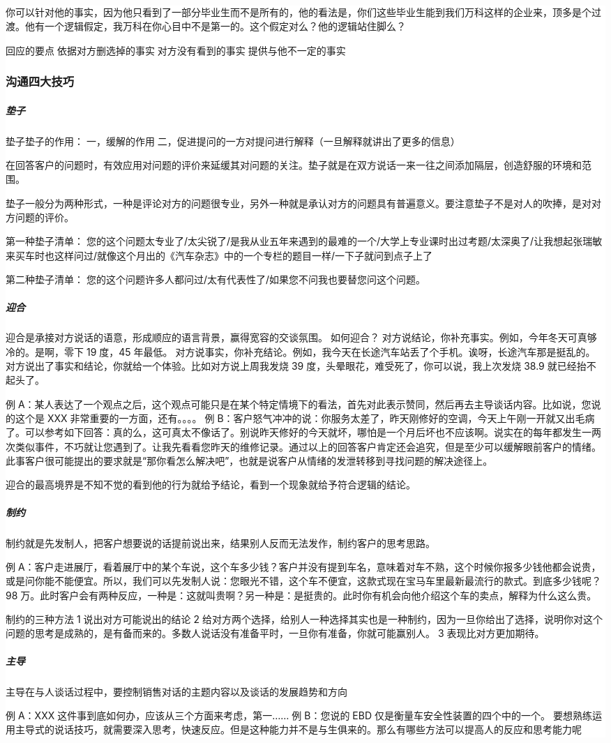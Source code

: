 你可以针对他的事实，因为他只看到了一部分毕业生而不是所有的，他的看法是，你们这些毕业生能到我们万科这样的企业来，顶多是个过渡。他有一个逻辑假定，我万科在你心目中不是第一的。这个假定对么？他的逻辑站住脚么？

回应的要点
依据对方删选掉的事实
对方没有看到的事实
提供与他不一定的事实
### 沟通四大技巧
##### 垫子
垫子垫子的作用：
一，缓解的作用
二，促进提问的一方对提问进行解释（一旦解释就讲出了更多的信息）

在回答客户的问题时，有效应用对问题的评价来延缓其对问题的关注。垫子就是在双方说话一来一往之间添加隔层，创造舒服的环境和范围。

垫子一般分为两种形式，一种是评论对方的问题很专业，另外一种就是承认对方的问题具有普遍意义。要注意垫子不是对人的吹捧，是对对方问题的评价。

第一种垫子清单：
您的这个问题太专业了/太尖锐了/是我从业五年来遇到的最难的一个/大学上专业课时出过考题/太深奥了/让我想起张瑞敏来买车时也这样问过/就像这个月出的《汽车杂志》中的一个专栏的题目一样/一下子就问到点子上了

第二种垫子清单：
您的这个问题许多人都问过/太有代表性了/如果您不问我也要替您问这个问题。

##### 迎合
迎合是承接对方说话的语意，形成顺应的语言背景，赢得宽容的交谈氛围。
如何迎合？
对方说结论，你补充事实。例如，今年冬天可真够冷的。是啊，零下 19 度，45 年最低。
对方说事实，你补充结论。例如，我今天在长途汽车站丢了个手机。诶呀，长途汽车那是挺乱的。
对方说出了事实和结论，你就给一个体验。比如对方说上周我发烧 39 度，头晕眼花，难受死了，你可以说，我上次发烧 38.9 就已经抬不起头了。

例 A：某人表达了一个观点之后，这个观点可能只是在某个特定情境下的看法，首先对此表示赞同，然后再去主导谈话内容。比如说，您说的这个是 XXX 非常重要的一方面，还有。。。。
例 B：客户怒气冲冲的说：你服务太差了，昨天刚修好的空调，今天上午刚一开就又出毛病了。可以参考如下回答：真的么，这可真太不像话了。别说昨天修好的今天就坏，哪怕是一个月后坏也不应该啊。说实在的每年都发生一两次类似事件，不巧就让您遇到了。让我先看看您昨天的维修记录。通过以上的回答客户肯定还会追究，但是至少可以缓解眼前客户的情绪。此事客户很可能提出的要求就是“那你看怎么解决吧”，也就是说客户从情绪的发泄转移到寻找问题的解决途径上。

迎合的最高境界是不知不觉的看到他的行为就给予结论，看到一个现象就给予符合逻辑的结论。

##### 制约
制约就是先发制人，把客户想要说的话提前说出来，结果别人反而无法发作，制约客户的思考思路。

例 A：客户走进展厅，看着展厅中的某个车说，这个车多少钱？客户并没有提到车名，意味着对车不熟，这个时候你报多少钱他都会说贵，或是问你能不能便宜。所以，我们可以先发制人说：您眼光不错，这个车不便宜，这款式现在宝马车里最新最流行的款式。到底多少钱呢？98 万。此时客户会有两种反应，一种是：这就叫贵啊？另一种是：是挺贵的。此时你有机会向他介绍这个车的卖点，解释为什么这么贵。

制约的三种方法
1 说出对方可能说出的结论
2 给对方两个选择，给别人一种选择其实也是一种制约，因为一旦你给出了选择，说明你对这个问题的思考是成熟的，是有备而来的。多数人说话没有准备平时，一旦你有准备，你就可能赢别人。
3 表现比对方更加期待。
##### 主导
主导在与人谈话过程中，要控制销售对话的主题内容以及谈话的发展趋势和方向

例 A：XXX 这件事到底如何办，应该从三个方面来考虑，第一……
例 B：您说的 EBD 仅是衡量车安全性装置的四个中的一个。
要想熟练运用主导式的说话技巧，就需要深入思考，快速反应。但是这种能力并不是与生俱来的。那么有哪些方法可以提高人的反应和思考能力呢
